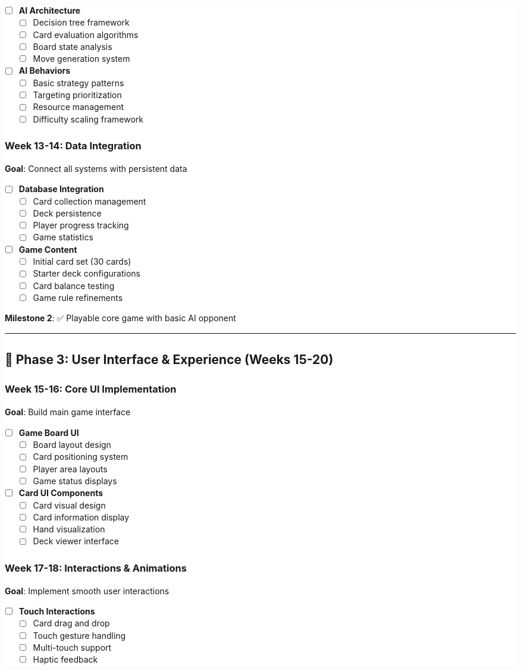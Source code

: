 - [ ] **AI Architecture**
  - [ ] Decision tree framework
  - [ ] Card evaluation algorithms
  - [ ] Board state analysis
  - [ ] Move generation system

- [ ] **AI Behaviors**
  - [ ] Basic strategy patterns
  - [ ] Targeting prioritization
  - [ ] Resource management
  - [ ] Difficulty scaling framework

### Week 13-14: Data Integration
**Goal**: Connect all systems with persistent data

- [ ] **Database Integration**
  - [ ] Card collection management
  - [ ] Deck persistence
  - [ ] Player progress tracking
  - [ ] Game statistics

- [ ] **Game Content**
  - [ ] Initial card set (30 cards)
  - [ ] Starter deck configurations
  - [ ] Card balance testing
  - [ ] Game rule refinements

**Milestone 2**: ✅ Playable core game with basic AI opponent

---

## 🎨 Phase 3: User Interface & Experience (Weeks 15-20)

### Week 15-16: Core UI Implementation
**Goal**: Build main game interface

- [ ] **Game Board UI**
  - [ ] Board layout design
  - [ ] Card positioning system
  - [ ] Player area layouts
  - [ ] Game status displays

- [ ] **Card UI Components**
  - [ ] Card visual design
  - [ ] Card information display
  - [ ] Hand visualization
  - [ ] Deck viewer interface

### Week 17-18: Interactions & Animations
**Goal**: Implement smooth user interactions

- [ ] **Touch Interactions**
  - [ ] Card drag and drop
  - [ ] Touch gesture handling
  - [ ] Multi-touch support
  - [ ] Haptic feedback
